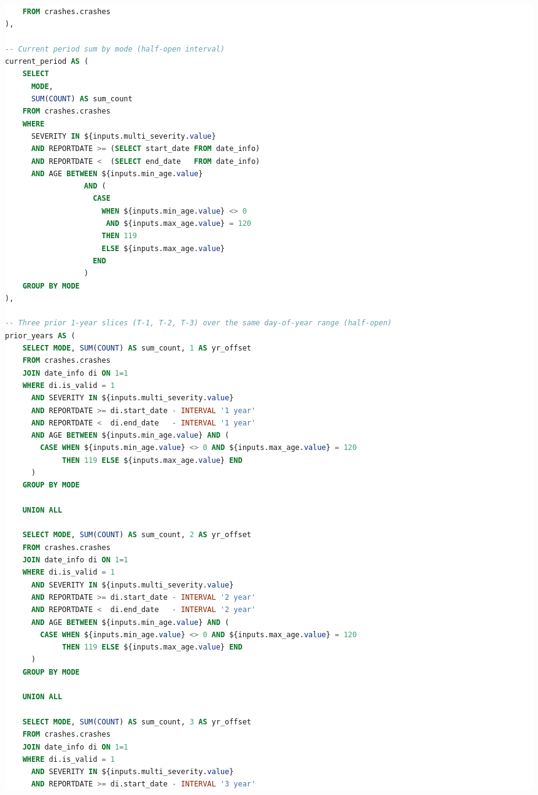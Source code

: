 ```sql period_comp_mode_3ytd
    FROM crashes.crashes
),

-- Current period sum by mode (half-open interval)
current_period AS (
    SELECT 
      MODE,
      SUM(COUNT) AS sum_count
    FROM crashes.crashes
    WHERE
      SEVERITY IN ${inputs.multi_severity.value}
      AND REPORTDATE >= (SELECT start_date FROM date_info)
      AND REPORTDATE <  (SELECT end_date   FROM date_info)
      AND AGE BETWEEN ${inputs.min_age.value}
                  AND (
                    CASE 
                      WHEN ${inputs.min_age.value} <> 0
                       AND ${inputs.max_age.value} = 120
                      THEN 119
                      ELSE ${inputs.max_age.value}
                    END
                  )
    GROUP BY MODE
),

-- Three prior 1-year slices (T-1, T-2, T-3) over the same day-of-year range (half-open)
prior_years AS (
    SELECT MODE, SUM(COUNT) AS sum_count, 1 AS yr_offset
    FROM crashes.crashes
    JOIN date_info di ON 1=1
    WHERE di.is_valid = 1
      AND SEVERITY IN ${inputs.multi_severity.value}
      AND REPORTDATE >= di.start_date - INTERVAL '1 year'
      AND REPORTDATE <  di.end_date   - INTERVAL '1 year'
      AND AGE BETWEEN ${inputs.min_age.value} AND (
        CASE WHEN ${inputs.min_age.value} <> 0 AND ${inputs.max_age.value} = 120
             THEN 119 ELSE ${inputs.max_age.value} END
      )
    GROUP BY MODE

    UNION ALL

    SELECT MODE, SUM(COUNT) AS sum_count, 2 AS yr_offset
    FROM crashes.crashes
    JOIN date_info di ON 1=1
    WHERE di.is_valid = 1
      AND SEVERITY IN ${inputs.multi_severity.value}
      AND REPORTDATE >= di.start_date - INTERVAL '2 year'
      AND REPORTDATE <  di.end_date   - INTERVAL '2 year'
      AND AGE BETWEEN ${inputs.min_age.value} AND (
        CASE WHEN ${inputs.min_age.value} <> 0 AND ${inputs.max_age.value} = 120
             THEN 119 ELSE ${inputs.max_age.value} END
      )
    GROUP BY MODE

    UNION ALL

    SELECT MODE, SUM(COUNT) AS sum_count, 3 AS yr_offset
    FROM crashes.crashes
    JOIN date_info di ON 1=1
    WHERE di.is_valid = 1
      AND SEVERITY IN ${inputs.multi_severity.value}
      AND REPORTDATE >= di.start_date - INTERVAL '3 year'
```